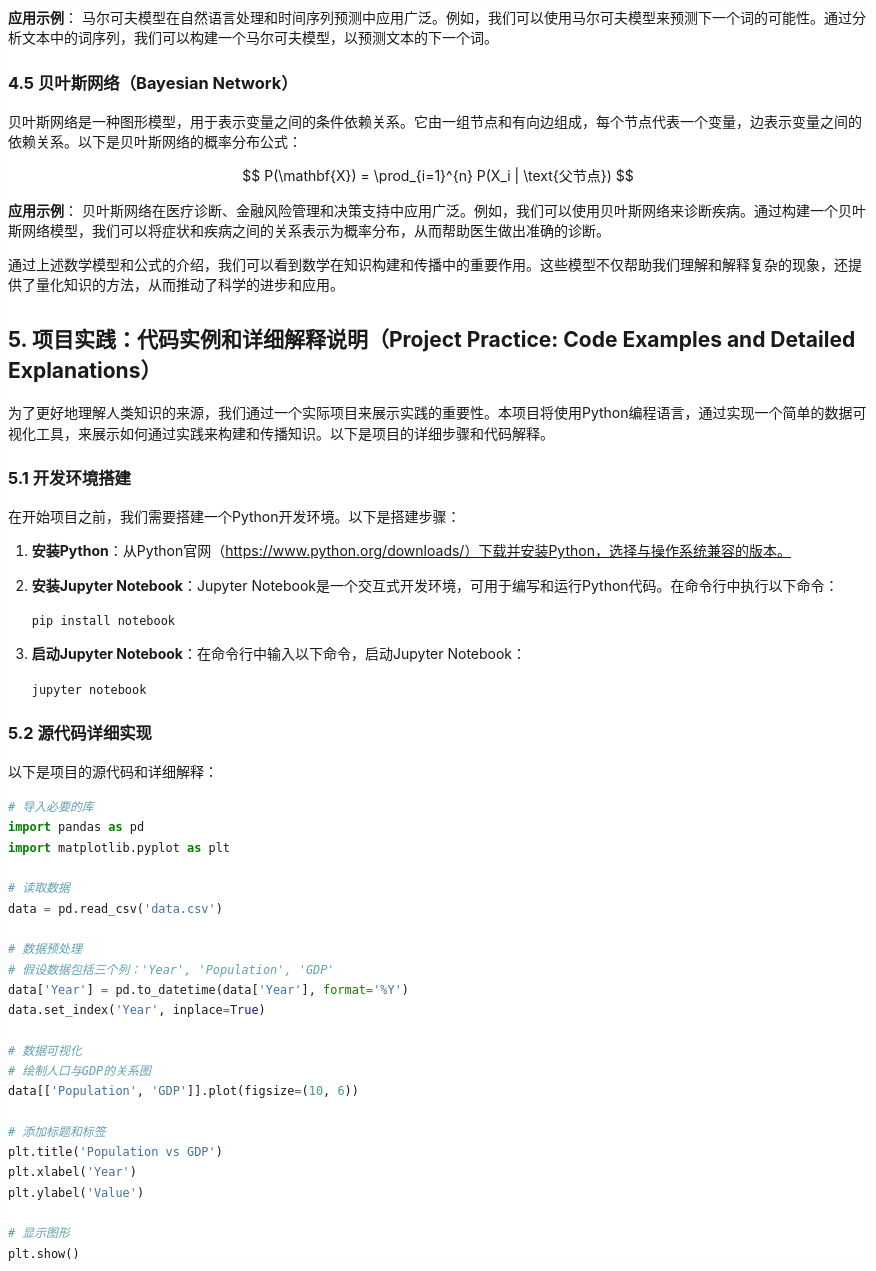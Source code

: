 **应用示例**：
马尔可夫模型在自然语言处理和时间序列预测中应用广泛。例如，我们可以使用马尔可夫模型来预测下一个词的可能性。通过分析文本中的词序列，我们可以构建一个马尔可夫模型，以预测文本的下一个词。

### 4.5 贝叶斯网络（Bayesian Network）

贝叶斯网络是一种图形模型，用于表示变量之间的条件依赖关系。它由一组节点和有向边组成，每个节点代表一个变量，边表示变量之间的依赖关系。以下是贝叶斯网络的概率分布公式：

$$
P(\mathbf{X}) = \prod_{i=1}^{n} P(X_i | \text{父节点})
$$

**应用示例**：
贝叶斯网络在医疗诊断、金融风险管理和决策支持中应用广泛。例如，我们可以使用贝叶斯网络来诊断疾病。通过构建一个贝叶斯网络模型，我们可以将症状和疾病之间的关系表示为概率分布，从而帮助医生做出准确的诊断。

通过上述数学模型和公式的介绍，我们可以看到数学在知识构建和传播中的重要作用。这些模型不仅帮助我们理解和解释复杂的现象，还提供了量化知识的方法，从而推动了科学的进步和应用。

## 5. 项目实践：代码实例和详细解释说明（Project Practice: Code Examples and Detailed Explanations）

为了更好地理解人类知识的来源，我们通过一个实际项目来展示实践的重要性。本项目将使用Python编程语言，通过实现一个简单的数据可视化工具，来展示如何通过实践来构建和传播知识。以下是项目的详细步骤和代码解释。

### 5.1 开发环境搭建

在开始项目之前，我们需要搭建一个Python开发环境。以下是搭建步骤：

1. **安装Python**：从Python官网（https://www.python.org/downloads/）下载并安装Python，选择与操作系统兼容的版本。

2. **安装Jupyter Notebook**：Jupyter Notebook是一个交互式开发环境，可用于编写和运行Python代码。在命令行中执行以下命令：
   ```
   pip install notebook
   ```

3. **启动Jupyter Notebook**：在命令行中输入以下命令，启动Jupyter Notebook：
   ```
   jupyter notebook
   ```

### 5.2 源代码详细实现

以下是项目的源代码和详细解释：

```python
# 导入必要的库
import pandas as pd
import matplotlib.pyplot as plt

# 读取数据
data = pd.read_csv('data.csv')

# 数据预处理
# 假设数据包括三个列：'Year', 'Population', 'GDP'
data['Year'] = pd.to_datetime(data['Year'], format='%Y')
data.set_index('Year', inplace=True)

# 数据可视化
# 绘制人口与GDP的关系图
data[['Population', 'GDP']].plot(figsize=(10, 6))

# 添加标题和标签
plt.title('Population vs GDP')
plt.xlabel('Year')
plt.ylabel('Value')

# 显示图形
plt.show()
```
